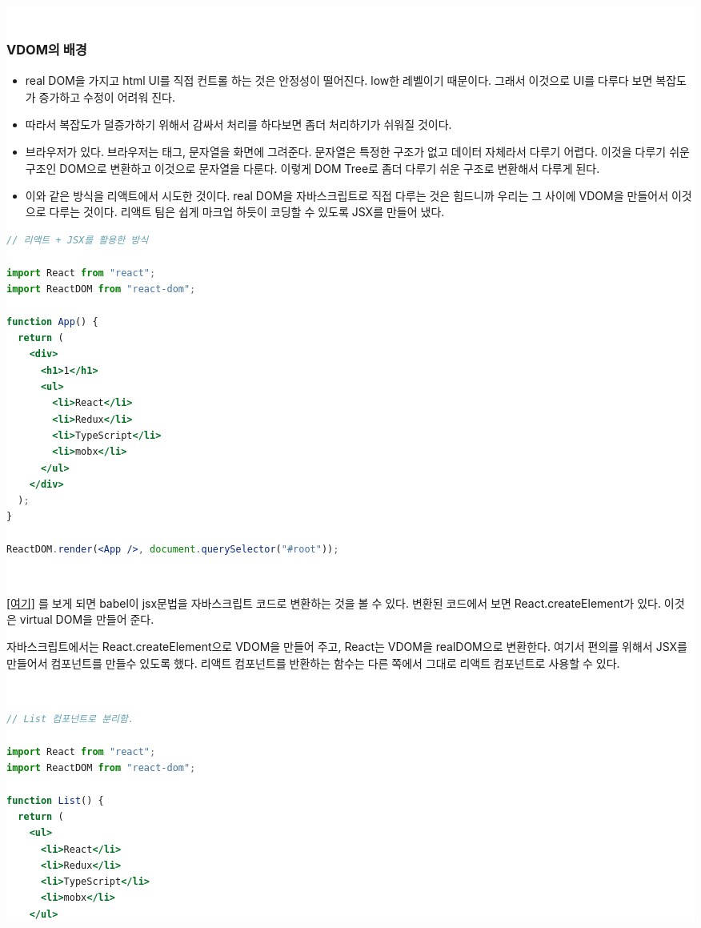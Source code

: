 ​    

### VDOM의 배경

- real DOM을 가지고 html UI를 직접 컨트롤 하는 것은 안정성이 떨어진다. low한 레벨이기 때문이다. 그래서 이것으로 UI를 다루다 보면 복잡도가 증가하고 수정이 어려워 진다.
- 따라서 복잡도가 덜증가하기 위해서 감싸서 처리를 하다보면 좀더 처리하기가 쉬워질 것이다.

- 브라우저가 있다. 브라우저는 태그, 문자열을 화면에 그려준다. 문자열은 특정한 구조가 없고 데이터 자체라서 다루기 어렵다. 이것을 다루기 쉬운 구조인 DOM으로 변환하고 이것으로 문자열을 다룬다. 이렇게 DOM Tree로 좀더 다루기 쉬운 구조로 변환해서 다루게 된다.
- 이와 같은 방식을 리액트에서 시도한 것이다. real DOM을 자바스크립트로 직접 다루는 것은 힘드니까 우리는 그 사이에 VDOM을 만들어서 이것으로 다루는 것이다. 리액트 팀은 쉽게 마크업 하듯이 코딩할 수 있도록 JSX를 만들어 냈다.

```jsx
// 리액트 + JSX를 활용한 방식

import React from "react";
import ReactDOM from "react-dom";

function App() {
  return (
    <div>
      <h1>1</h1>
      <ul>
        <li>React</li>
        <li>Redux</li>
        <li>TypeScript</li>
        <li>mobx</li>
      </ul>
    </div>
  );
}

ReactDOM.render(<App />, document.querySelector("#root"));
```

​    

[[여기]](https://babeljs.io/repl#?browsers=defaults%2C%20not%20ie%2011%2C%20not%20ie_mob%2011&build=&builtIns=false&spec=false&loose=false&code_lz=JYWwDg9gTgLgBAJQKYEMDG8BmUIjgIilQ3wG4AoUSWRYmAEVzmycLoFoATXM88zAK4A7DMAhC4AQTBgAFAEo4Ab3Jw4RGAKgTZqtXAA8nYADcAfHv2GAFgEYztgwHo7Fq2oMCANm_cevwGbI6DDOAb5-BuHInAIAHmGBlu5RgQAqAJ5gSADKaFDAYKFO4clWqWYgEABGCSVJkU7eEYZOxuZ68hQAvuTBGPQA8gCyAHREQpxIULoe_TCjOTAFGMMQUy0G0mBwTr7O84vLwKvrSGYANHrcaAIgSEILAOZIMACiXkj3jwBCGQCSnFkhAgEBg-Hk5C6fCAA&debug=false&forceAllTransforms=false&shippedProposals=false&circleciRepo=&evaluate=false&fileSize=false&timeTravel=false&sourceType=module&lineWrap=true&presets=react%2Ctypescript&prettier=false&targets=&version=7.11.6&externalPlugins=) 를 보게 되면 babel이 jsx문법을 자바스크립트 코드로 변환하는 것을 볼 수 있다. 변환된 코드에서 보면 React.createElement가 있다. 이것은 virtual DOM을 만들어 준다.

자바스크립트에서는 React.createElement으로 VDOM을 만들어 주고, React는 VDOM을 realDOM으로 변환한다. 여기서 편의를 위해서 JSX를 만들어서 컴포넌트를 만들수 있도록 했다. 리액트 컴포넌트를 반환하는 함수는 다른 쪽에서 그대로 리액트 컴포넌트로 사용할 수 있다.

​    

```jsx
// List 컴포넌트로 분리함.

import React from "react";
import ReactDOM from "react-dom";

function List() {
  return (
    <ul>
      <li>React</li>
      <li>Redux</li>
      <li>TypeScript</li>
      <li>mobx</li>
    </ul>
```